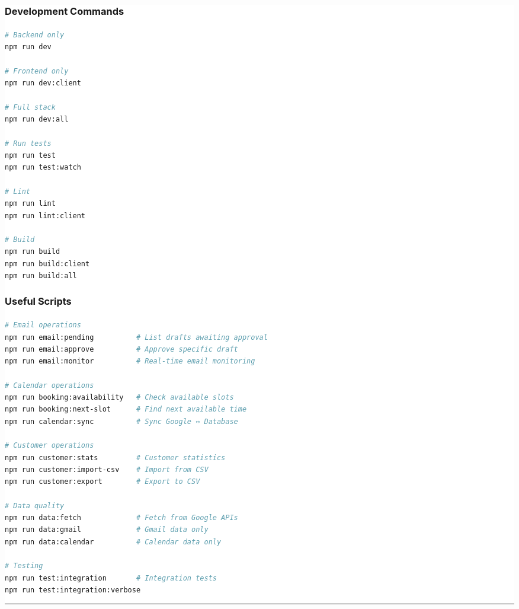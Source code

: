 ### Development Commands

```bash
# Backend only
npm run dev

# Frontend only
npm run dev:client

# Full stack
npm run dev:all

# Run tests
npm run test
npm run test:watch

# Lint
npm run lint
npm run lint:client

# Build
npm run build
npm run build:client
npm run build:all
```

### Useful Scripts

```bash
# Email operations
npm run email:pending          # List drafts awaiting approval
npm run email:approve          # Approve specific draft
npm run email:monitor          # Real-time email monitoring

# Calendar operations
npm run booking:availability   # Check available slots
npm run booking:next-slot      # Find next available time
npm run calendar:sync          # Sync Google ↔ Database

# Customer operations
npm run customer:stats         # Customer statistics
npm run customer:import-csv    # Import from CSV
npm run customer:export        # Export to CSV

# Data quality
npm run data:fetch             # Fetch from Google APIs
npm run data:gmail             # Gmail data only
npm run data:calendar          # Calendar data only

# Testing
npm run test:integration       # Integration tests
npm run test:integration:verbose
```

---
